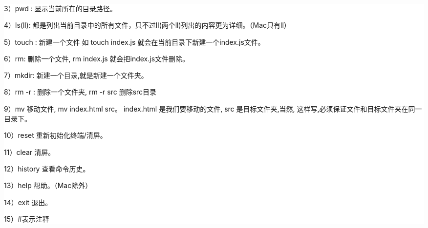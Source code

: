 3）pwd : 显示当前所在的目录路径。

4）ls(ll):  都是列出当前目录中的所有文件，只不过ll(两个ll)列出的内容更为详细。（Mac只有ll）

5）touch : 新建一个文件 如 touch index.js 就会在当前目录下新建一个index.js文件。

6）rm:  删除一个文件, rm index.js 就会把index.js文件删除。

7）mkdir:  新建一个目录,就是新建一个文件夹。

8）rm -r :  删除一个文件夹, rm -r src 删除src目录

9）mv 移动文件, mv index.html src。 index.html 是我们要移动的文件, src 是目标文件夹,当然, 这样写,必须保证文件和目标文件夹在同一目录下。

10）reset 重新初始化终端/清屏。

11）clear 清屏。

12）history 查看命令历史。

13）help 帮助。（Mac除外）

14）exit 退出。

15）#表示注释